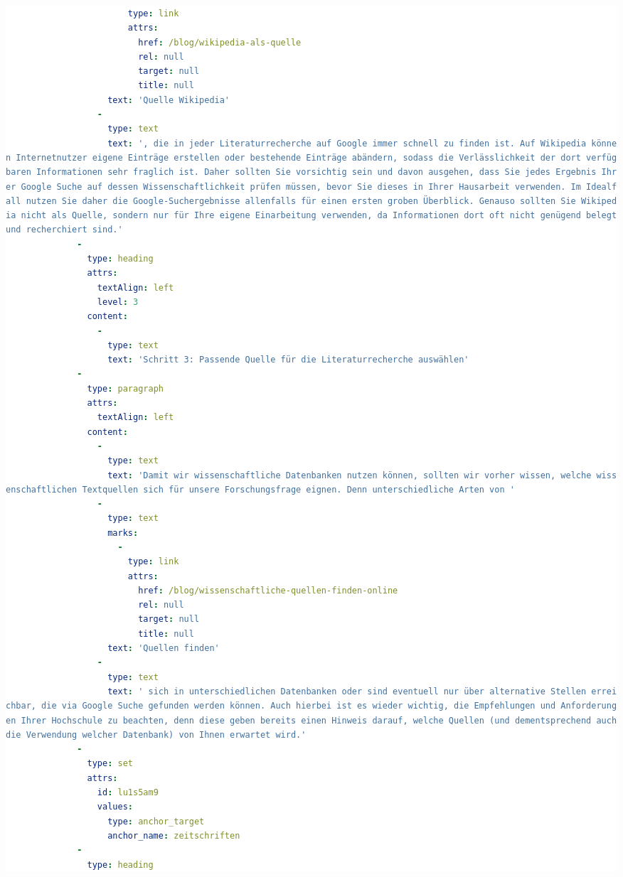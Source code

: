 ```yaml
                        type: link
                        attrs:
                          href: /blog/wikipedia-als-quelle
                          rel: null
                          target: null
                          title: null
                    text: 'Quelle Wikipedia'
                  -
                    type: text
                    text: ', die in jeder Literaturrecherche auf Google immer schnell zu finden ist. Auf Wikipedia können Internetnutzer eigene Einträge erstellen oder bestehende Einträge abändern, sodass die Verlässlichkeit der dort verfügbaren Informationen sehr fraglich ist. Daher sollten Sie vorsichtig sein und davon ausgehen, dass Sie jedes Ergebnis Ihrer Google Suche auf dessen Wissenschaftlichkeit prüfen müssen, bevor Sie dieses in Ihrer Hausarbeit verwenden. Im Idealfall nutzen Sie daher die Google-Suchergebnisse allenfalls für einen ersten groben Überblick. Genauso sollten Sie Wikipedia nicht als Quelle, sondern nur für Ihre eigene Einarbeitung verwenden, da Informationen dort oft nicht genügend belegt und recherchiert sind.'
              -
                type: heading
                attrs:
                  textAlign: left
                  level: 3
                content:
                  -
                    type: text
                    text: 'Schritt 3: Passende Quelle für die Literaturrecherche auswählen'
              -
                type: paragraph
                attrs:
                  textAlign: left
                content:
                  -
                    type: text
                    text: 'Damit wir wissenschaftliche Datenbanken nutzen können, sollten wir vorher wissen, welche wissenschaftlichen Textquellen sich für unsere Forschungsfrage eignen. Denn unterschiedliche Arten von '
                  -
                    type: text
                    marks:
                      -
                        type: link
                        attrs:
                          href: /blog/wissenschaftliche-quellen-finden-online
                          rel: null
                          target: null
                          title: null
                    text: 'Quellen finden'
                  -
                    type: text
                    text: ' sich in unterschiedlichen Datenbanken oder sind eventuell nur über alternative Stellen erreichbar, die via Google Suche gefunden werden können. Auch hierbei ist es wieder wichtig, die Empfehlungen und Anforderungen Ihrer Hochschule zu beachten, denn diese geben bereits einen Hinweis darauf, welche Quellen (und dementsprechend auch die Verwendung welcher Datenbank) von Ihnen erwartet wird.'
              -
                type: set
                attrs:
                  id: lu1s5am9
                  values:
                    type: anchor_target
                    anchor_name: zeitschriften
              -
                type: heading
```